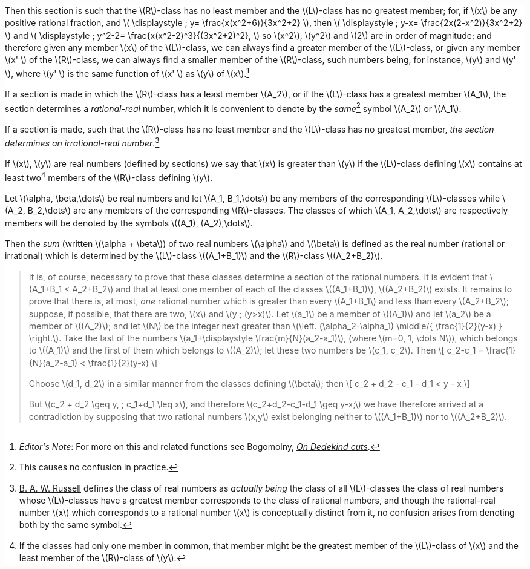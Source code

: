  [^NoSQRT,-10]:For if \\(p\left/q \right.\\) be such a number, this fraction being in its lowest terms, it may be seen that \\(\left.(2q-p)\middle/(p-q)\right.\\) is another such number, and \\( 0 < p-q < q \\), so that \\(p/q\\) is not in its lowest terms. The contradiction implies that such a rational number does not exist. ( *Editor's Note:* This odd little argument can be generalized for any \\(n=(p\left/q\right.)^2\\) provided \\(n\\) is not a perfect square. )

Then this section is such that the \\(R\\)-class has no least member and the \\(L\\)-class has no greatest member; for, if \\(x\\) be any positive rational fraction, 
and \\( \displaystyle \; y= \frac{x(x^2+6)}{3x^2+2} \\), 
then \\( \displaystyle \; y-x= \frac{2x(2-x^2)}{3x^2+2} \\)
and \\( \displaystyle \; y^2-2= \frac{x(x^2-2)^3}{(3x^2+2)^2}, \\) 
so \\(x^2\\), \\(y^2\\) and \\(2\\) are in order of magnitude; and therefore given any member \\(x\\) of the \\(L\\)-class, we can always find a greater member of the \\(L\\)-class, or given any member \\(x' \\) of the \\(R\\)-class, we can always find a smaller member of the \\(R\\)-class, such numbers being, for instance, \\(y\\) and \\(y' \\), where \\(y' \\) is the same function of \\(x' \\) as \\(y\\) of \\(x\\).[^dedekindfns,-8]
 
[^dedekindfns,-8]: *Editor's Note*: For more on this and related functions see Bogomolny, [*On Dedekind cuts*](http://www.cut-the-knot.org/proofs/Whittaker.shtml).

If a section is made in which the \\(R\\)-class has a least member \\(A_2\\), or if the \\(L\\)-class has a greatest member \\(A_1\\), the section determines a *rational-real* number, which it is convenient to denote by the *same*[^sameSym,-8] symbol \\(A_2\\) or \\(A_1\\).
 
[^sameSym,-8]:This causes no confusion in practice.

If a section is made, such that the \\(R\\)-class has no least member and the \\(L\\)-class has no greatest member, *the section determines an irrational-real number*.[^russellsL,-10]
 
[^russellsL,-10]:[B. A. W. Russell][russell] defines the class of real numbers as *actually being* the class of all \\(L\\)-classes the class of real numbers whose \\(L\\)-classes have a greatest member corresponds to the class of rational numbers, and though the rational-real number \\(x\\) which corresponds to a rational number \\(x\\) is conceptually distinct from it, no confusion arises from denoting both by the same symbol.

[russell]: http://onlinebooks.library.upenn.edu/webbin/book/lookupid?key=olbp32608
 
If \\(x\\), \\(y\\) are real numbers (defined by sections) we say that \\(x\\) is greater than \\(y\\) if the \\(L\\)-class defining \\(x\\) contains at least two[^need2,+2] members of the \\(R\\)-class defining \\(y\\).
 
[^need2,+2]: If the classes had only one member in common, that member might be the greatest member of the \\(L\\)-class of \\(x\\) and the least member of the \\(R\\)-class of \\(y\\).
 
Let \\(\alpha, \beta,\dots\\) be real numbers and let \\(A_1, B_1,\dots\\) be any members of the corresponding \\(L\\)-classes while \\(A_2, B_2,\dots\\) are any members of the corresponding \\(R\\)-classes. The classes of which \\(A_1, A_2,\dots\\) are respectively members will be denoted by the symbols \\((A_1), (A_2),\dots\\).
 
Then the *sum* (written  \\(\alpha + \beta\\)) of two real numbers \\(\alpha\\) and \\(\beta\\) is defined as the real number (rational or irrational) which is determined by the \\(L\\)-class \\((A_1+B_1)\\) and the \\(R\\)-class \\((A_2+B_2)\\).
 
>It is, of course, necessary to prove that these classes determine a section of the rational numbers. It is evident that \\(A_1+B_1  < A_2+B_2\\)  and that at least one member of each of the classes \\((A_1+B_1)\\), \\((A_2+B_2)\\) exists. It remains to prove that there is, at most, *one* rational number which is greater than every \\(A_1+B_1\\) and less than every \\(A_2+B_2\\); suppose, if possible, that there are two, \\(x\\) and \\(y \; (y>x)\\). Let \\(a_1\\) be a member of \\((A_1)\\) and let \\(a_2\\) be a member of \\((A_2)\\); and let \\(N\\) be the integer next greater than \\(\left. (\alpha_2-\alpha_1) \middle/\{ \frac{1}{2}(y-x) \} \right.\\). Take the last of the numbers \\(a_1+\displaystyle \frac{m}{N}(a_2-a_1)\\), (where \\(m=0, 1, \dots N\\)), which belongs to \\((A_1)\\) and the first of them which belongs to \\((A_2)\\); let these two numbers be \\(c_1, c_2\\). Then \\[ c_2-c_1 = \frac{1}{N}(a_2-a_1) < \frac{1}{2}(y-x) \\]
>
>Choose \\(d_1, d_2\\) in a similar manner from the classes defining \\(\beta\\); then \\[ c_2 + d_2 - c_1 - d_1 < y - x \\]
>
>But \\(c_2 + d_2 \geq y, \; c_1+d_1 \leq x\\), and therefore \\(c_2+d_2-c_1-d_1 \geq y-x;\\) we have therefore arrived at a contradiction by supposing that two rational numbers \\(x,y\\) exist belonging neither to \\((A_1+B_1)\\) nor to \\((A_2+B_2)\\).
>

[^signless,-14]: Strictly speaking, a more appropriate epithet would be, not positive, but signless.
[^postive]: In the strict sense.
[^divByZero]: With the exception of division by the rational number 0.
[^DefiningReals]: Such a discussion, defining a rational number as an ordered number-pair of integers in a similar manner to that in which a complex number is defined in [§1.3][] as an ordered number-pair of real numbers, will be found in [Hobson's *Functions of a Real Variable*][Hobson], §§1-12.
[Hobson]: http://books.google.com/books?id=PxgPAAAAIAAJ&oe=UTF-8
[§1.3]: #complexnumberssection
[^dedekindnote]: The theory, though elaborated in 1858, was not published before the appearance of Dedekind's tract, [*Stetigkeit und irrationale Zahlen*, Brunswick, 1872][dedkindnum]. Other theories are due to Weierstrass [see von Dantscher, [*Die Weierstrass’sche Theorie der irrationalen Zahlen* (Leipzig, 1908)][dantscher]  (or [J. Christopher Tweddle's more modern summary][tweddle], *editor's addition*.)] and Cantor,  [*Math. Ann.* **v.** (1872)][cantor], pp. 123-130.
[dedkindnum]: http://books.google.com/books?id=PywPAAAAIAAJ
[dantscher]: http://projecteuclid.org/DPubS?service=UI&version=1.0&verb=Display&handle=euclid.bams/1183420506
[tweddle]: http://www.springerlink.com/content/vq2h61935387m837/
[EditorNote]: CMA00-Front.html#editorsnote
[cantor]: http://www.digizeitschriften.de/dms/toc/?PPN=PPN235181684_0005
[^greeks,-10]: This procedure formed the basis of the treatment of irrational numbers by the Greek mathematicians in the sixth and fifth centuries B.C. The advance made by Dedekind consisted in observing that a purely *arithmetical* theory could be built up on it.
[^assumeIrrational]: *Editor's Note*: This claim does not always hold if \\(\alpha\\) and \\(\beta\\) are both rational, but then the sum is clearly rational. If we assume at least one of \\(\alpha\\) and \\(\beta\\) are irrational, this and the succeeding claim are true.
[^orderedpairs,-12]: The order of the two terms distinguishes the ordered number-pair \\([x, y]\\) from the ordered number-pair \\([y, x]\\).
[^realandimg]: It is convenient to call \\(x\\) and \\(y\\) the *real* and *imaginary* parts of \\(z\\) respectively. We frequently write \\(x = \mathfrak{Re}(z)\\), \\(y = \mathfrak{Im}(z)\\).
[^argandnote]: [J. E. Argand][argand] published it in 1806; it had however previously been used by Gauss, and by Caspar Wessel, who discussed it in [a memoir presented to the Danish Academy][wessel] in 1797 and published by that Society in 1798--9.
[argand]: http://www.archive.org/details/imaginaryquanti00hardgoog
[wessel]: http://books.google.com/books?id=idM6nvbz9xgC
[^nonunique,-9]: See the Appendix, [§A.521][].
[§A.521]: http:/whereOwhere.html
[Principia]: http://onlinebooks.library.upenn.edu/webbin/book/lookupid?key=olbp32608
[Philosophy]: http://www.archive.org/details/introductiontoma00russuoft
[Stetigkeit]: http://books.google.com/books?id=PywPAAAAIAAJ
[Vorlesungen1]: http://projecteuclid.org/DPubS?service=UI&version=1.0&verb=Display&handle=euclid.bams/1183420506
[Functions]: http://archive.org/details/theoryfunctions00hobsgoog
[Infinite]: http://www.archive.org/details/introductiontoth00bromuoft
[Theorie]: http://books.google.com/books?id=MkttAAAAMAAJ
[Vorlesungen2]: http://ebooks.library.cornell.edu/cgi/t/text/text-idx?c=math;cc=math;view=toc;subview=short;idno=02860003
[Pure]: http://www.gutenberg.org/ebooks/38769